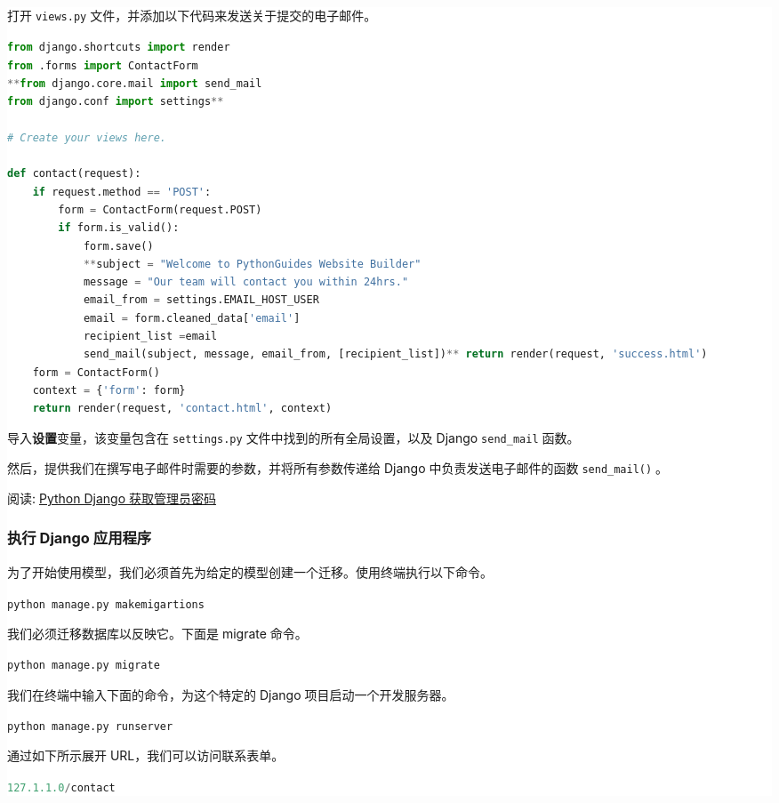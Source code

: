 打开 `views.py` 文件，并添加以下代码来发送关于提交的电子邮件。

```py
from django.shortcuts import render
from .forms import ContactForm
**from django.core.mail import send_mail
from django.conf import settings**

# Create your views here.

def contact(request):
    if request.method == 'POST':
        form = ContactForm(request.POST)
        if form.is_valid():
            form.save()
            **subject = "Welcome to PythonGuides Website Builder"
            message = "Our team will contact you within 24hrs."
            email_from = settings.EMAIL_HOST_USER
            email = form.cleaned_data['email']
            recipient_list =email
            send_mail(subject, message, email_from, [recipient_list])** return render(request, 'success.html')
    form = ContactForm()
    context = {'form': form}
    return render(request, 'contact.html', context)
```

导入**设置**变量，该变量包含在 `settings.py` 文件中找到的所有全局设置，以及 Django `send_mail` 函数。

然后，提供我们在撰写电子邮件时需要的参数，并将所有参数传递给 Django 中负责发送电子邮件的函数 `send_mail()` 。

阅读: [Python Django 获取管理员密码](https://pythonguides.com/python-django-get-admin-password/)

### 执行 Django 应用程序

为了开始使用模型，我们必须首先为给定的模型创建一个迁移。使用终端执行以下命令。

```py
python manage.py makemigartions
```

我们必须迁移数据库以反映它。下面是 migrate 命令。

```py
python manage.py migrate
```

我们在终端中输入下面的命令，为这个特定的 Django 项目启动一个开发服务器。

```py
python manage.py runserver
```

通过如下所示展开 URL，我们可以访问联系表单。

```py
127.1.1.0/contact
```
